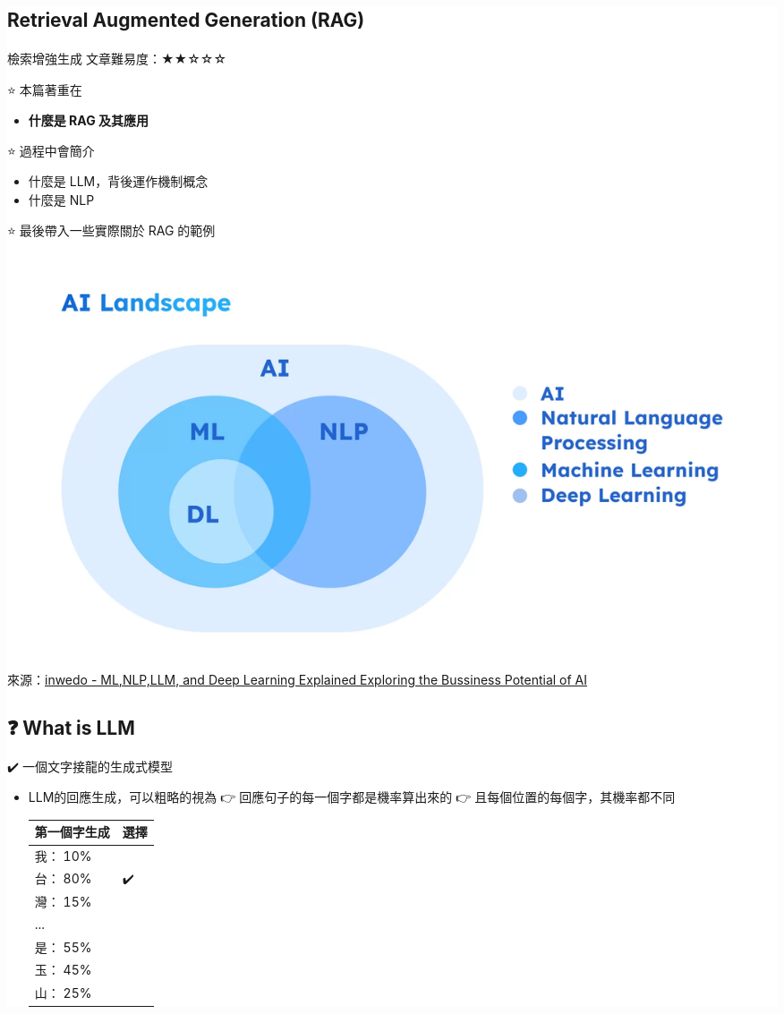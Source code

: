 ## Retrieval Augmented Generation (RAG)

檢索增強生成
文章難易度：★★☆☆☆

:star: 本篇著重在
- **什麼是 RAG 及其應用**

:star: 過程中會簡介
- 什麼是 LLM，背後運作機制概念
- 什麼是 NLP

:star: 最後帶入一些實際關於 RAG 的範例


![AI x ML x NLP](../src/AIxMLxNLP.png)來源：[inwedo - ML,NLP,LLM, and Deep Learning Explained Exploring the Bussiness Potential of AI](https://inwedo.com/blog/business-potential-of-ai-solutions/)

## :question: What is LLM
:heavy_check_mark: 一個文字接龍的生成式模型
- LLM的回應生成，可以粗略的視為
    :point_right: 回應句子的每一個字都是機率算出來的
    :point_right: 且每個位置的每個字，其機率都不同

    |第一個字生成|選擇|
    |--------|--------|
    | 我： 10% |
    | 台： 80% |:heavy_check_mark:
    | 灣： 15% |
    | ... |
    | 是： 55% |
    | 玉： 45% |
    | 山： 25% |
